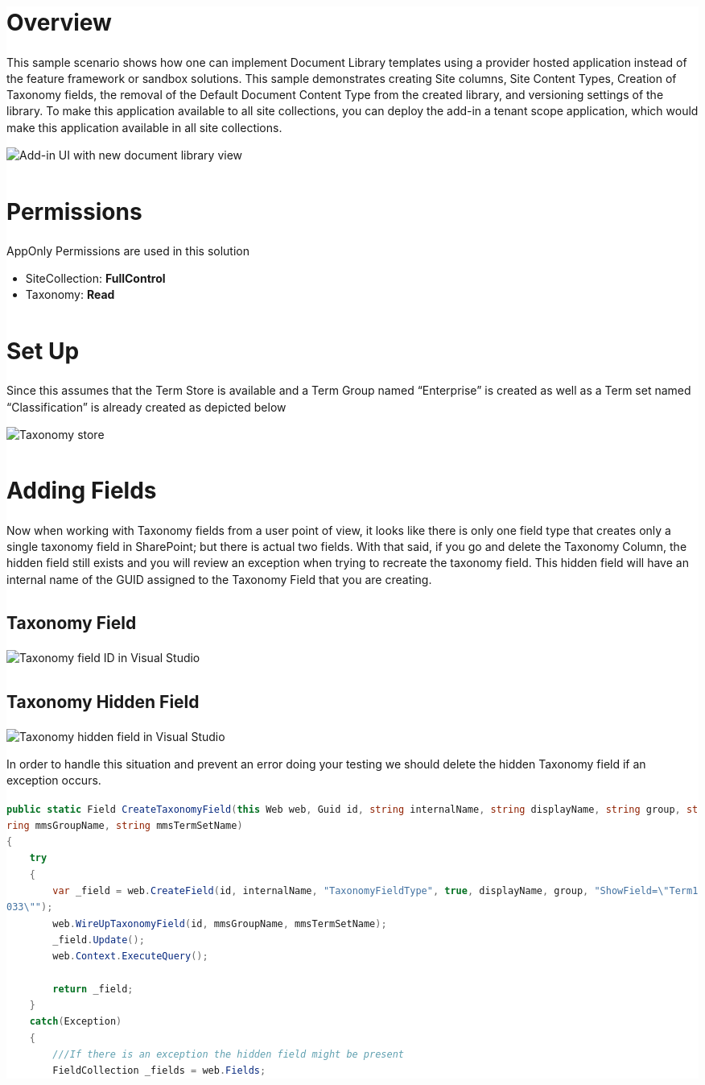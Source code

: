 # Overview #
This sample scenario shows how one can implement Document Library templates using a provider hosted application instead of the feature framework or sandbox solutions.  This sample demonstrates creating Site columns, Site Content Types, Creation of Taxonomy fields, the removal of the Default Document Content Type from the created library, and versioning settings of the library. To make this application available to all site collections, you can deploy the add-in a tenant scope application, which would make this application available in all site collections.

![Add-in UI with new document library view](http://i.imgur.com/F5TTvik.png)  

# Permissions #
AppOnly Permissions are used in this solution

- SiteCollection: **FullControl**
- Taxonomy: **Read**

# Set Up  #
Since this assumes that the Term Store is available and a Term Group named “Enterprise” is created as well as a Term set named “Classification” is already created as depicted below

![Taxonomy store](http://i.imgur.com/HjDiVEX.png)
 
# Adding Fields #
Now when working with Taxonomy fields from a user point of view,  it looks like there is only one field type that creates only a single taxonomy field in SharePoint; but there is actual two fields. With that said, if you go and delete the Taxonomy Column, the hidden field still exists and you will review an exception when trying to recreate the taxonomy field. This hidden field will have an internal name of the GUID assigned to the Taxonomy Field that you are creating. 

## Taxonomy Field  ##

![Taxonomy field ID in Visual Studio](http://i.imgur.com/FFJWPgN.png)

## Taxonomy Hidden Field  ##

![Taxonomy hidden field in Visual Studio](http://i.imgur.com/XNF8SST.png)

In order to handle this situation and prevent an error doing your testing we should delete the hidden Taxonomy field if an exception occurs.

```C#
public static Field CreateTaxonomyField(this Web web, Guid id, string internalName, string displayName, string group, string mmsGroupName, string mmsTermSetName)
{
    try
    {
        var _field = web.CreateField(id, internalName, "TaxonomyFieldType", true, displayName, group, "ShowField=\"Term1033\"");
        web.WireUpTaxonomyField(id, mmsGroupName, mmsTermSetName);
        _field.Update();
        web.Context.ExecuteQuery();

        return _field;
    }
    catch(Exception)
    {
        ///If there is an exception the hidden field might be present
        FieldCollection _fields = web.Fields;
```